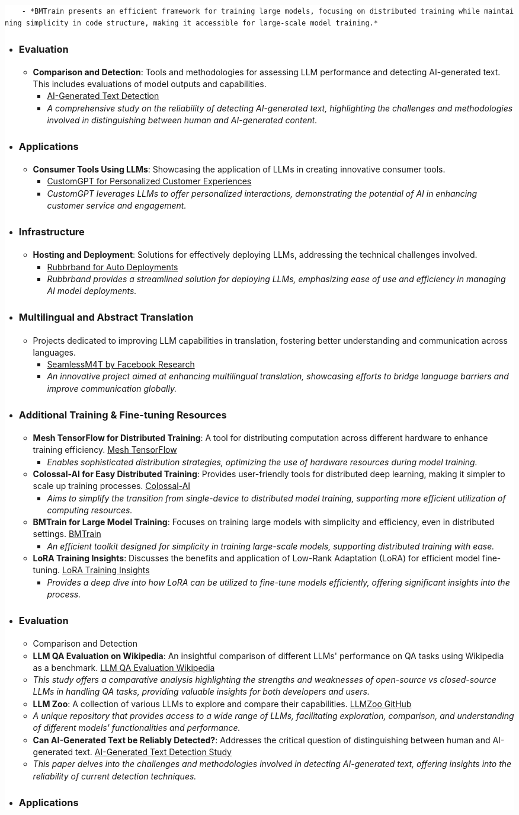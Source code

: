 		- *BMTrain presents an efficient framework for training large models, focusing on distributed training while maintaining simplicity in code structure, making it accessible for large-scale model training.*
- ### Evaluation
	- **Comparison and Detection**: Tools and methodologies for assessing LLM performance and detecting AI-generated text. This includes evaluations of model outputs and capabilities.
		- [AI-Generated Text Detection](https://arxiv.org/abs/2303.11156)
		- *A comprehensive study on the reliability of detecting AI-generated text, highlighting the challenges and methodologies involved in distinguishing between human and AI-generated content.*
- ### Applications
	- **Consumer Tools Using LLMs**: Showcasing the application of LLMs in creating innovative consumer tools.
		- [CustomGPT for Personalized Customer Experiences](https://customgpt.ai)
		- *CustomGPT leverages LLMs to offer personalized interactions, demonstrating the potential of AI in enhancing customer service and engagement.*
- ### Infrastructure
	- **Hosting and Deployment**: Solutions for effectively deploying LLMs, addressing the technical challenges involved.
		- [Rubbrband for Auto Deployments](https://rubbrband.com)
		- *Rubbrband provides a streamlined solution for deploying LLMs, emphasizing ease of use and efficiency in managing AI model deployments.*
- ### Multilingual and Abstract Translation
	- Projects dedicated to improving LLM capabilities in translation, fostering better understanding and communication across languages.
		- [SeamlessM4T by Facebook Research](https://github.com/facebookresearch/seamless_communication#seamlessm4t)
		- *An innovative project aimed at enhancing multilingual translation, showcasing efforts to bridge language barriers and improve communication globally.*
- ### Additional Training & Fine-tuning Resources
	- **Mesh TensorFlow for Distributed Training**: A tool for distributing computation across different hardware to enhance training efficiency. [Mesh TensorFlow](https://github.com/tensorflow/mesh)
		- *Enables sophisticated distribution strategies, optimizing the use of hardware resources during model training.*
	- **Colossal-AI for Easy Distributed Training**: Provides user-friendly tools for distributed deep learning, making it simpler to scale up training processes. [Colossal-AI](https://colossalai.org/)
		- *Aims to simplify the transition from single-device to distributed model training, supporting more efficient utilization of computing resources.*
	- **BMTrain for Large Model Training**: Focuses on training large models with simplicity and efficiency, even in distributed settings. [BMTrain](https://github.com/OpenBMB/BMTrain)
		- *An efficient toolkit designed for simplicity in training large-scale models, supporting distributed training with ease.*
	- **LoRA Training Insights**: Discusses the benefits and application of Low-Rank Adaptation (LoRA) for efficient model fine-tuning. [LoRA Training Insights](https://lightning.ai/pages/community/lora-insights/)
		- *Provides a deep dive into how LoRA can be utilized to fine-tune models efficiently, offering significant insights into the process.*
- ### Evaluation
	- Comparison and Detection
	- **LLM QA Evaluation on Wikipedia**: An insightful comparison of different LLMs' performance on QA tasks using Wikipedia as a benchmark. [LLM QA Evaluation Wikipedia](https://georgesung.github.io/ai/llm-qa-eval-wikipedia/)
	- *This study offers a comparative analysis highlighting the strengths and weaknesses of open-source vs closed-source LLMs in handling QA tasks, providing valuable insights for both developers and users.*
	- **LLM Zoo**: A collection of various LLMs to explore and compare their capabilities. [LLMZoo GitHub](https://github.com/FreedomIntelligence/LLMZoo)
	- *A unique repository that provides access to a wide range of LLMs, facilitating exploration, comparison, and understanding of different models' functionalities and performance.*
	- **Can AI-Generated Text be Reliably Detected?**: Addresses the critical question of distinguishing between human and AI-generated text. [AI-Generated Text Detection Study](https://arxiv.org/abs/2303.11156)
	- *This paper delves into the challenges and methodologies involved in detecting AI-generated text, offering insights into the reliability of current detection techniques.*
- ### Applications